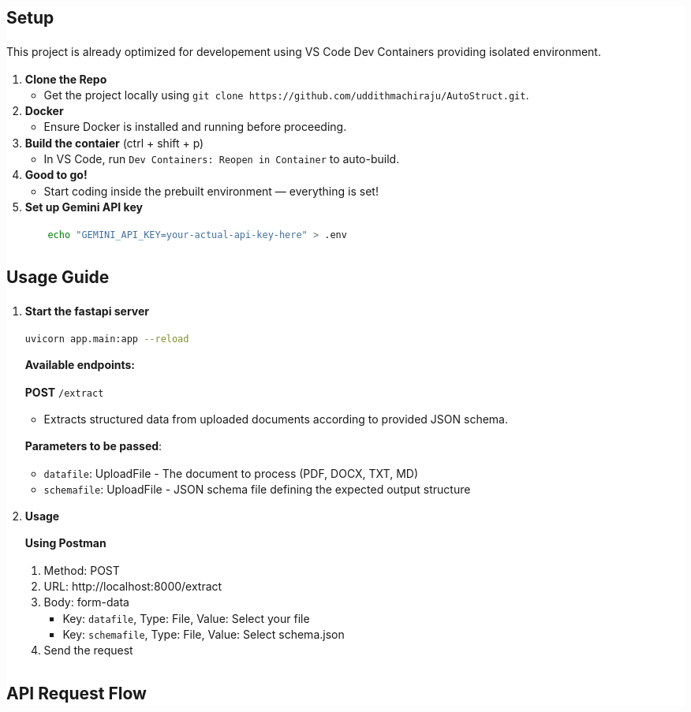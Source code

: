 ## Setup
This project is already optimized for developement using VS Code Dev Containers providing isolated environment. 

1. **Clone the Repo**
    - Get the project locally using `git clone https://github.com/uddithmachiraju/AutoStruct.git`.
2. **Docker**
    - Ensure Docker is installed and running before proceeding.
3. **Build the contaier** (ctrl + shift + p)
    - In VS Code, run `Dev Containers: Reopen in Container` to auto-build.
4. **Good to go!** 
    - Start coding inside the prebuilt environment — everything is set!
5. **Set up Gemini API key**
    ```bash 
        echo "GEMINI_API_KEY=your-actual-api-key-here" > .env
    ```

## Usage Guide
1. **Start the fastapi server**
    ```bash
    uvicorn app.main:app --reload
    ``` 
    **Available endpoints:**

    **POST** `/extract` 
    - Extracts structured data from uploaded documents according to provided JSON schema.

    **Parameters to be passed**:
    - `datafile`: UploadFile - The document to process (PDF, DOCX, TXT, MD)
    - `schemafile`: UploadFile - JSON schema file defining the expected output structure
2. **Usage**

    **Using Postman**
    1. Method: POST
    2. URL: http://localhost:8000/extract
    3. Body: form-data
        - Key: `datafile`, Type: File, Value: Select your file
        - Key: `schemafile`, Type: File, Value: Select schema.json 
    4. Send the request

## API Request Flow